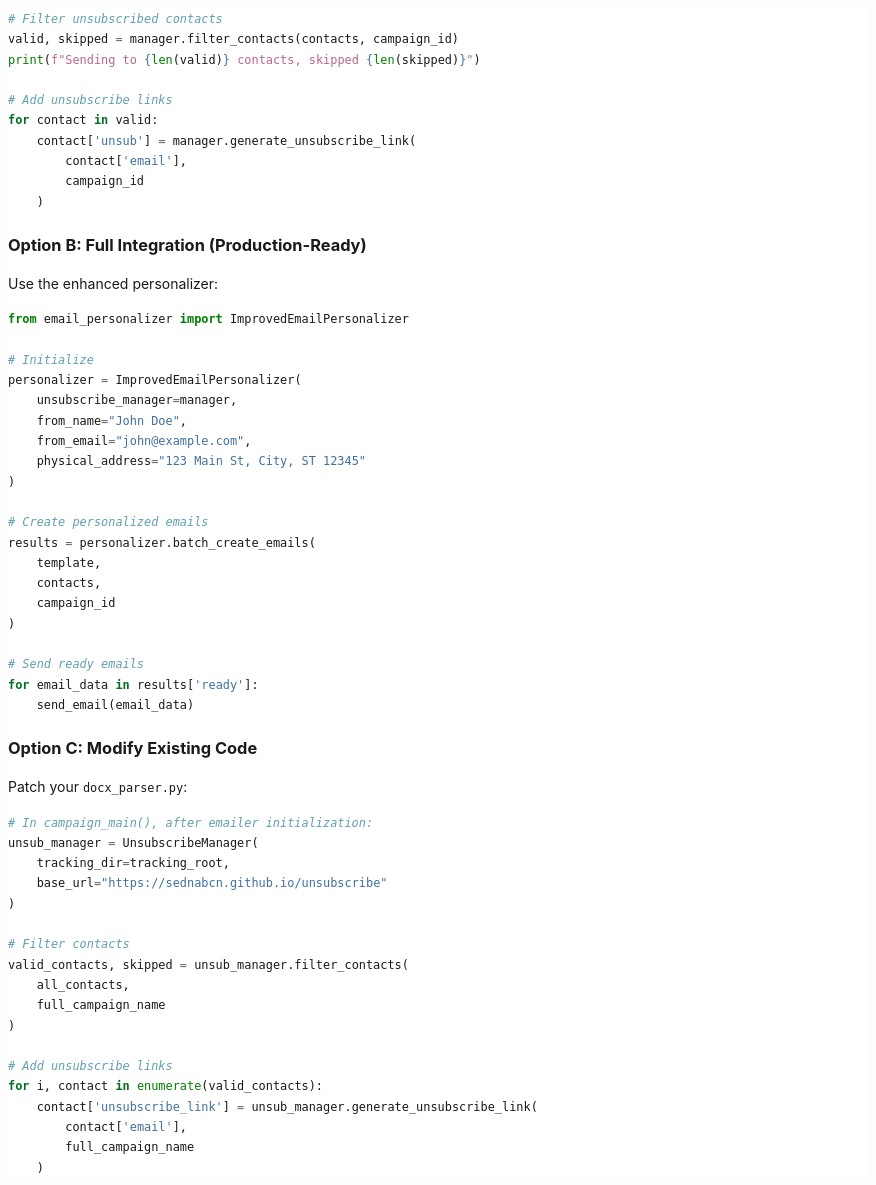 ```python
# Filter unsubscribed contacts
valid, skipped = manager.filter_contacts(contacts, campaign_id)
print(f"Sending to {len(valid)} contacts, skipped {len(skipped)}")

# Add unsubscribe links
for contact in valid:
    contact['unsub'] = manager.generate_unsubscribe_link(
        contact['email'], 
        campaign_id
    )
```

### Option B: Full Integration (Production-Ready)

Use the enhanced personalizer:

```python
from email_personalizer import ImprovedEmailPersonalizer

# Initialize
personalizer = ImprovedEmailPersonalizer(
    unsubscribe_manager=manager,
    from_name="John Doe",
    from_email="john@example.com",
    physical_address="123 Main St, City, ST 12345"
)

# Create personalized emails
results = personalizer.batch_create_emails(
    template, 
    contacts, 
    campaign_id
)

# Send ready emails
for email_data in results['ready']:
    send_email(email_data)
```

### Option C: Modify Existing Code

Patch your `docx_parser.py`:

```python
# In campaign_main(), after emailer initialization:
unsub_manager = UnsubscribeManager(
    tracking_dir=tracking_root,
    base_url="https://sednabcn.github.io/unsubscribe"
)

# Filter contacts
valid_contacts, skipped = unsub_manager.filter_contacts(
    all_contacts, 
    full_campaign_name
)

# Add unsubscribe links
for i, contact in enumerate(valid_contacts):
    contact['unsubscribe_link'] = unsub_manager.generate_unsubscribe_link(
        contact['email'], 
        full_campaign_name
    )
```
